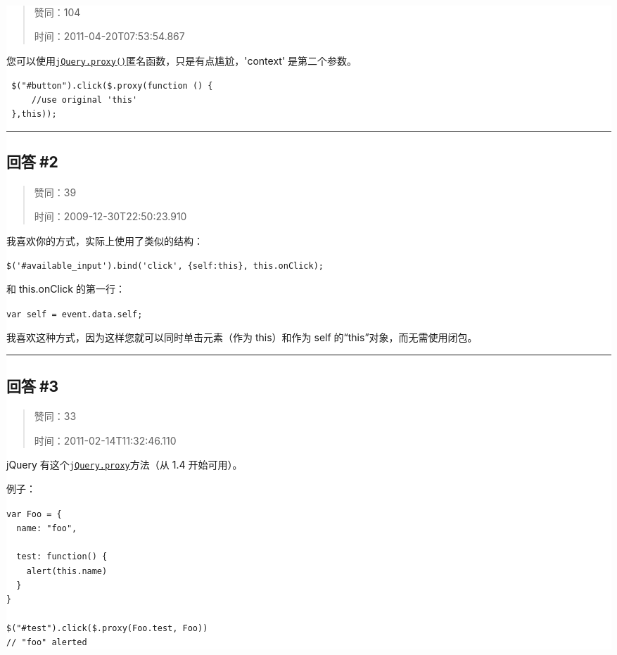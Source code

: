 > 赞同：104
> 
> 时间：2011-04-20T07:53:54.867

您可以使用[`jQuery.proxy()`](http://api.jquery.com/jQuery.proxy/)匿名函数，只是有点尴尬，'context' 是第二个参数。

```
 $("#button").click($.proxy(function () {
     //use original 'this'
 },this)); 
```

* * *

## 回答 #2

> 赞同：39
> 
> 时间：2009-12-30T22:50:23.910

我喜欢你的方式，实际上使用了类似的结构：

```
$('#available_input').bind('click', {self:this}, this.onClick); 
```

和 this.onClick 的第一行：

```
var self = event.data.self; 
```

我喜欢这种方式，因为这样您就可以同时单击元素（作为 this）和作为 self 的“this”对象，而无需使用闭包。

* * *

## 回答 #3

> 赞同：33
> 
> 时间：2011-02-14T11:32:46.110

jQuery 有这个[`jQuery.proxy`](http://api.jquery.com/jQuery.proxy/)方法（从 1.4 开始可用）。

例子：

```
var Foo = {
  name: "foo",

  test: function() {
    alert(this.name)
  }
}

$("#test").click($.proxy(Foo.test, Foo))
// "foo" alerted 
```
